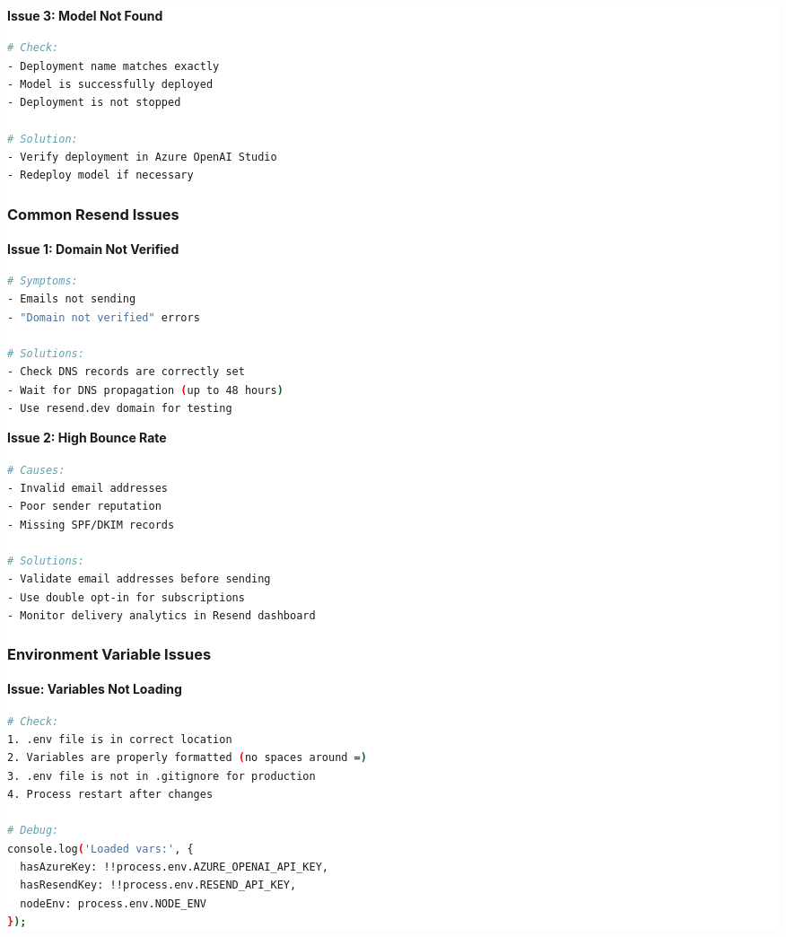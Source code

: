 **Issue 3: Model Not Found**
```bash
# Check:
- Deployment name matches exactly
- Model is successfully deployed
- Deployment is not stopped

# Solution:
- Verify deployment in Azure OpenAI Studio
- Redeploy model if necessary
```

### Common Resend Issues

**Issue 1: Domain Not Verified**
```bash
# Symptoms:
- Emails not sending
- "Domain not verified" errors

# Solutions:
- Check DNS records are correctly set
- Wait for DNS propagation (up to 48 hours)
- Use resend.dev domain for testing
```

**Issue 2: High Bounce Rate**
```bash
# Causes:
- Invalid email addresses
- Poor sender reputation
- Missing SPF/DKIM records

# Solutions:
- Validate email addresses before sending
- Use double opt-in for subscriptions
- Monitor delivery analytics in Resend dashboard
```

### Environment Variable Issues

**Issue: Variables Not Loading**
```bash
# Check:
1. .env file is in correct location
2. Variables are properly formatted (no spaces around =)
3. .env file is not in .gitignore for production
4. Process restart after changes

# Debug:
console.log('Loaded vars:', {
  hasAzureKey: !!process.env.AZURE_OPENAI_API_KEY,
  hasResendKey: !!process.env.RESEND_API_KEY,
  nodeEnv: process.env.NODE_ENV
});
```

